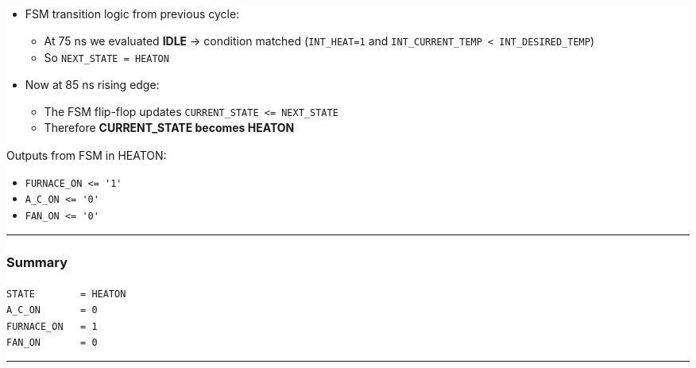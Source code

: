 * FSM transition logic from previous cycle:

  * At 75 ns we evaluated **IDLE** → condition matched (`INT_HEAT=1` and `INT_CURRENT_TEMP < INT_DESIRED_TEMP`)
  * So `NEXT_STATE = HEATON`

* Now at 85 ns rising edge:

  * The FSM flip-flop updates `CURRENT_STATE <= NEXT_STATE`
  * Therefore **CURRENT_STATE becomes HEATON**

Outputs from FSM in HEATON:

* `FURNACE_ON <= '1'`
* `A_C_ON <= '0'`
* `FAN_ON <= '0'`

---

### Summary

```text
STATE        = HEATON
A_C_ON       = 0
FURNACE_ON   = 1
FAN_ON       = 0
```

---
